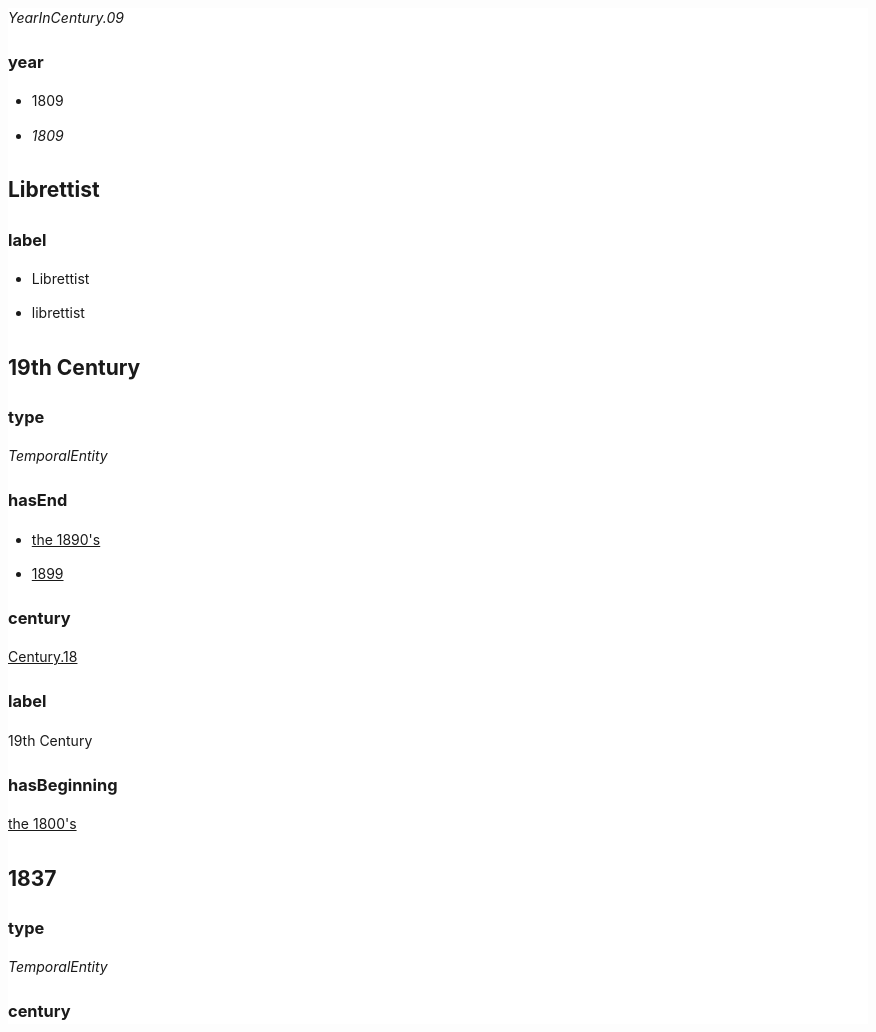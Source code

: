 
*YearInCentury.09*

### year

 - 1809

 - *1809*

## Librettist

### label

 - Librettist

 - librettist

## 19th Century

### type


*TemporalEntity*

### hasEnd

 - [the 1890's](#the-1890's)

 - [1899](#1899)

### century


[Century.18](#Century.18)

### label


19th Century

### hasBeginning


[the 1800's](#the-1800's)

## 1837

### type


*TemporalEntity*

### century

